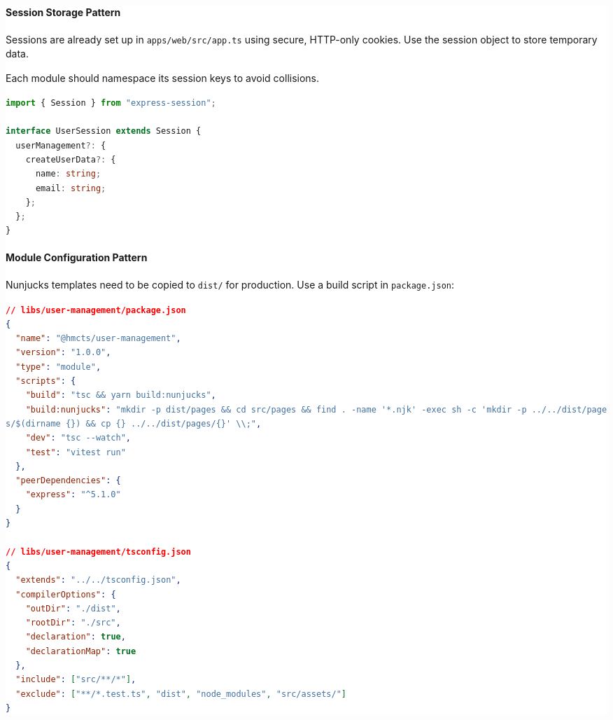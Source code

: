 #### Session Storage Pattern

Sessions are already set up in `apps/web/src/app.ts` using secure, HTTP-only cookies. Use the session object to store temporary data.

Each module should namespace its session keys to avoid collisions.

```typescript
import { Session } from "express-session";

interface UserSession extends Session {
  userManagement?: {
    createUserData?: {
      name: string;
      email: string;
    };
  };
}
```

#### Module Configuration Pattern

Nunjucks templates need to be copied to `dist/` for production. Use a build script in `package.json`:

```json
// libs/user-management/package.json
{
  "name": "@hmcts/user-management",
  "version": "1.0.0",
  "type": "module",
  "scripts": {
    "build": "tsc && yarn build:nunjucks",
    "build:nunjucks": "mkdir -p dist/pages && cd src/pages && find . -name '*.njk' -exec sh -c 'mkdir -p ../../dist/pages/$(dirname {}) && cp {} ../../dist/pages/{}' \\;",
    "dev": "tsc --watch",
    "test": "vitest run"
  },
  "peerDependencies": {
    "express": "^5.1.0"
  }
}

// libs/user-management/tsconfig.json
{
  "extends": "../../tsconfig.json",
  "compilerOptions": {
    "outDir": "./dist",
    "rootDir": "./src",
    "declaration": true,
    "declarationMap": true
  },
  "include": ["src/**/*"],
  "exclude": ["**/*.test.ts", "dist", "node_modules", "src/assets/"]
}
```

